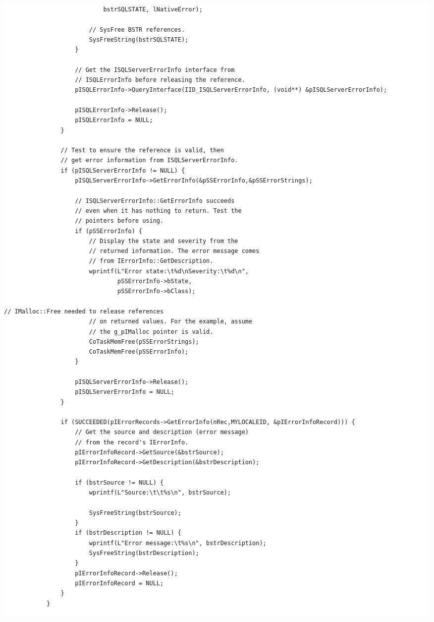 ```  
                            bstrSQLSTATE, lNativeError);  
  
                        // SysFree BSTR references.  
                        SysFreeString(bstrSQLSTATE);  
                    }  
  
                    // Get the ISQLServerErrorInfo interface from  
                    // ISQLErrorInfo before releasing the reference.  
                    pISQLErrorInfo->QueryInterface(IID_ISQLServerErrorInfo, (void**) &pISQLServerErrorInfo);  
  
                    pISQLErrorInfo->Release();  
                    pISQLErrorInfo = NULL;  
                }  
  
                // Test to ensure the reference is valid, then  
                // get error information from ISQLServerErrorInfo.  
                if (pISQLServerErrorInfo != NULL) {  
                    pISQLServerErrorInfo->GetErrorInfo(&pSSErrorInfo,&pSSErrorStrings);  
  
                    // ISQLServerErrorInfo::GetErrorInfo succeeds  
                    // even when it has nothing to return. Test the  
                    // pointers before using.  
                    if (pSSErrorInfo) {  
                        // Display the state and severity from the  
                        // returned information. The error message comes  
                        // from IErrorInfo::GetDescription.  
                        wprintf(L"Error state:\t%d\nSeverity:\t%d\n",  
                                pSSErrorInfo->bState,  
                                pSSErrorInfo->bClass);  
  
// IMalloc::Free needed to release references  
                        // on returned values. For the example, assume  
                        // the g_pIMalloc pointer is valid.  
                        CoTaskMemFree(pSSErrorStrings);  
                        CoTaskMemFree(pSSErrorInfo);  
                    }  
  
                    pISQLServerErrorInfo->Release();  
                    pISQLServerErrorInfo = NULL;  
                }  
  
                if (SUCCEEDED(pIErrorRecords->GetErrorInfo(nRec,MYLOCALEID, &pIErrorInfoRecord))) {  
                    // Get the source and description (error message)  
                    // from the record's IErrorInfo.  
                    pIErrorInfoRecord->GetSource(&bstrSource);  
                    pIErrorInfoRecord->GetDescription(&bstrDescription);  
  
                    if (bstrSource != NULL) {  
                        wprintf(L"Source:\t\t%s\n", bstrSource);  
  
                        SysFreeString(bstrSource);  
                    }  
                    if (bstrDescription != NULL) {  
                        wprintf(L"Error message:\t%s\n", bstrDescription);  
                        SysFreeString(bstrDescription);  
                    }  
                    pIErrorInfoRecord->Release();  
                    pIErrorInfoRecord = NULL;  
                }  
            }  
  
```